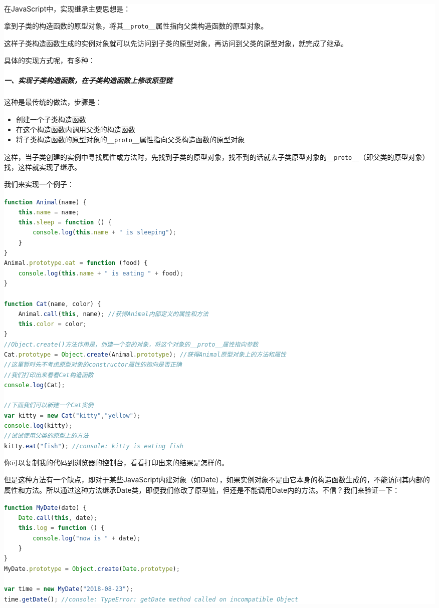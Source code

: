 在JavaScript中，实现继承主要思想是：

拿到子类的构造函数的原型对象，将其`__proto__`属性指向父类构造函数的原型对象。

这样子类构造函数生成的实例对象就可以先访问到子类的原型对象，再访问到父类的原型对象，就完成了继承。

具体的实现方式呢，有多种：

##### 一、实现子类构造函数，在子类构造函数上修改原型链

这种是最传统的做法，步骤是：

- 创建一个子类构造函数
- 在这个构造函数内调用父类的构造函数
- 将子类构造函数的原型对象的`__proto__`属性指向父类构造函数的原型对象

这样，当子类创建的实例中寻找属性或方法时，先找到子类的原型对象，找不到的话就去子类原型对象的`__proto__`（即父类的原型对象）找，这样就实现了继承。

我们来实现一个例子：

```javascript
function Animal(name) {
    this.name = name;
    this.sleep = function () {
        console.log(this.name + " is sleeping");
    }
}
Animal.prototype.eat = function (food) {
    console.log(this.name + " is eating " + food);
}

function Cat(name, color) {
    Animal.call(this, name); //获得Animal内部定义的属性和方法
    this.color = color;
}
//Object.create()方法作用是，创建一个空的对象，将这个对象的__proto__属性指向参数
Cat.prototype = Object.create(Animal.prototype); //获得Animal原型对象上的方法和属性
//这里暂时先不考虑原型对象的constructor属性的指向是否正确
//我们打印出来看看Cat构造函数
console.log(Cat);

//下面我们可以新建一个Cat实例
var kitty = new Cat("kitty","yellow");
console.log(kitty);
//试试使用父类的原型上的方法
kitty.eat("fish"); //console: kitty is eating fish
```

你可以复制我的代码到浏览器的控制台，看看打印出来的结果是怎样的。

但是这种方法有一个缺点，即对于某些JavaScript内建对象（如Date），如果实例对象不是由它本身的构造函数生成的，不能访问其内部的属性和方法。所以通过这种方法继承Date类，即便我们修改了原型链，但还是不能调用Date内的方法。不信？我们来验证一下：

```javascript
function MyDate(date) {
    Date.call(this, date);
    this.log = function () {
        console.log("now is " + date);
    }
}
MyDate.prototype = Object.create(Date.prototype);

var time = new MyDate("2018-08-23");
time.getDate(); //console: TypeError: getDate method called on incompatible Object
```
